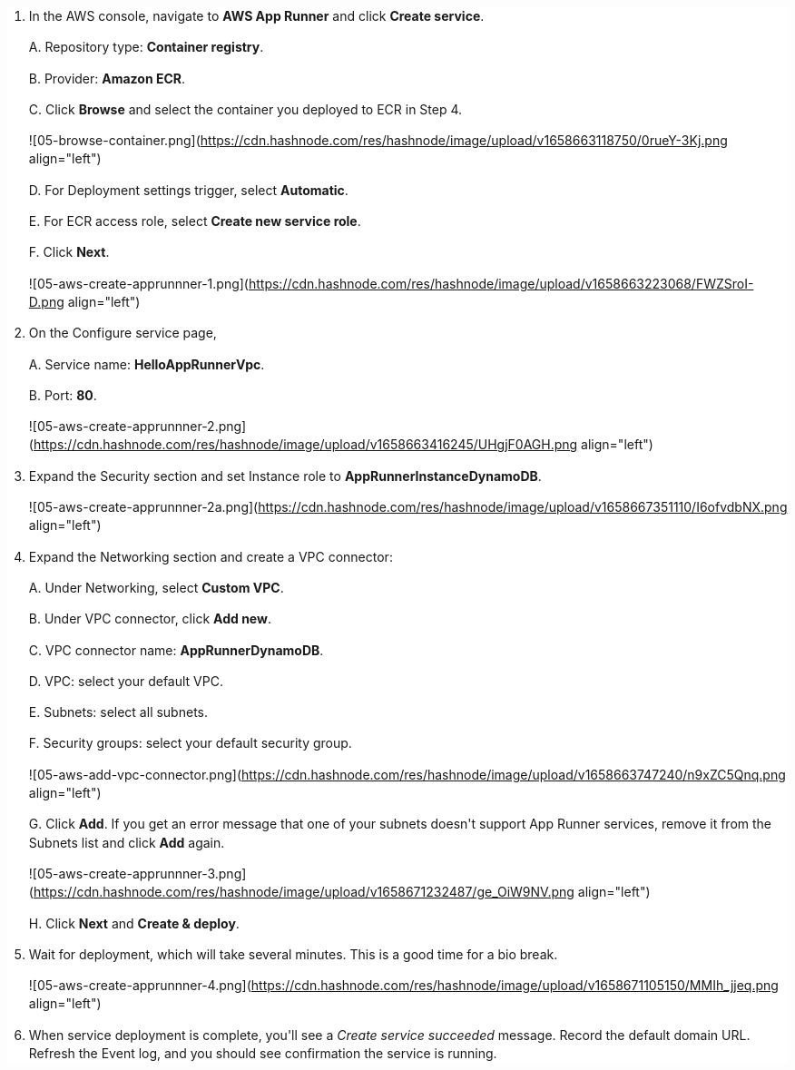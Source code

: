 1. In the AWS console, navigate to **AWS App Runner** and click **Create service**.

    A. Repository type: **Container registry**.

    B. Provider: **Amazon ECR**.

    C. Click **Browse** and select the container you deployed to ECR in Step 4.

    ![05-browse-container.png](https://cdn.hashnode.com/res/hashnode/image/upload/v1658663118750/0rueY-3Kj.png align="left")

    D. For Deployment settings trigger, select **Automatic**.

    E. For ECR access role, select **Create new service role**.

    F. Click **Next**.

    ![05-aws-create-apprunnner-1.png](https://cdn.hashnode.com/res/hashnode/image/upload/v1658663223068/FWZSroI-D.png align="left")

2. On the Configure service page,

    A. Service name: **HelloAppRunnerVpc**.

    B. Port: **80**.

    ![05-aws-create-apprunnner-2.png](https://cdn.hashnode.com/res/hashnode/image/upload/v1658663416245/UHgjF0AGH.png align="left")

3. Expand the Security section and set Instance role to **AppRunnerInstanceDynamoDB**.

    ![05-aws-create-apprunnner-2a.png](https://cdn.hashnode.com/res/hashnode/image/upload/v1658667351110/I6ofvdbNX.png align="left")

4. Expand the Networking section and create a VPC connector:

    A. Under Networking, select **Custom VPC**.

    B. Under VPC connector, click **Add new**.

    C. VPC connector name: **AppRunnerDynamoDB**.

    D. VPC: select your default VPC.

    E. Subnets: select all subnets.

    F. Security groups: select your default security group.

    ![05-aws-add-vpc-connector.png](https://cdn.hashnode.com/res/hashnode/image/upload/v1658663747240/n9xZC5Qnq.png align="left")

    G. Click **Add**. If you get an error message that one of your subnets doesn't support App Runner services, remove it from the Subnets list and click **Add** again.

    ![05-aws-create-apprunnner-3.png](https://cdn.hashnode.com/res/hashnode/image/upload/v1658671232487/ge_OiW9NV.png align="left")

    H. Click **Next** and **Create & deploy**.

5. Wait for deployment, which will take several minutes. This is a good time for a bio break.

    ![05-aws-create-apprunnner-4.png](https://cdn.hashnode.com/res/hashnode/image/upload/v1658671105150/MMIh_jjeq.png align="left")

6. When service deployment is complete, you'll see a *Create service succeeded* message. Record the default domain URL. Refresh the Event log, and you should see confirmation the service is running.

